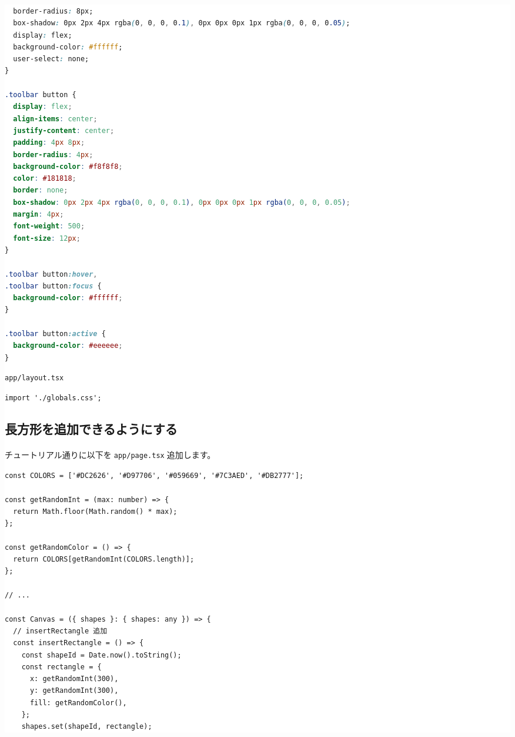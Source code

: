 ```css
  border-radius: 8px;
  box-shadow: 0px 2px 4px rgba(0, 0, 0, 0.1), 0px 0px 0px 1px rgba(0, 0, 0, 0.05);
  display: flex;
  background-color: #ffffff;
  user-select: none;
}

.toolbar button {
  display: flex;
  align-items: center;
  justify-content: center;
  padding: 4px 8px;
  border-radius: 4px;
  background-color: #f8f8f8;
  color: #181818;
  border: none;
  box-shadow: 0px 2px 4px rgba(0, 0, 0, 0.1), 0px 0px 0px 1px rgba(0, 0, 0, 0.05);
  margin: 4px;
  font-weight: 500;
  font-size: 12px;
}

.toolbar button:hover,
.toolbar button:focus {
  background-color: #ffffff;
}

.toolbar button:active {
  background-color: #eeeeee;
}
```

`app/layout.tsx`

```tsx
import './globals.css';
```

## 長方形を追加できるようにする

チュートリアル通りに以下を `app/page.tsx` 追加します。

```tsx
const COLORS = ['#DC2626', '#D97706', '#059669', '#7C3AED', '#DB2777'];

const getRandomInt = (max: number) => {
  return Math.floor(Math.random() * max);
};

const getRandomColor = () => {
  return COLORS[getRandomInt(COLORS.length)];
};

// ...

const Canvas = ({ shapes }: { shapes: any }) => {
  // insertRectangle 追加
  const insertRectangle = () => {
    const shapeId = Date.now().toString();
    const rectangle = {
      x: getRandomInt(300),
      y: getRandomInt(300),
      fill: getRandomColor(),
    };
    shapes.set(shapeId, rectangle);
```